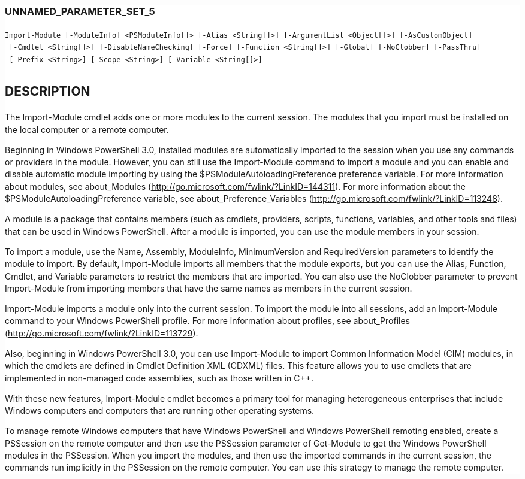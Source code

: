 ### UNNAMED_PARAMETER_SET_5
```
Import-Module [-ModuleInfo] <PSModuleInfo[]> [-Alias <String[]>] [-ArgumentList <Object[]>] [-AsCustomObject]
 [-Cmdlet <String[]>] [-DisableNameChecking] [-Force] [-Function <String[]>] [-Global] [-NoClobber] [-PassThru]
 [-Prefix <String>] [-Scope <String>] [-Variable <String[]>]
```

## DESCRIPTION
The Import-Module cmdlet adds one or more modules to the current session.
The modules that you import must be installed on the local computer or a remote computer.

Beginning in Windows PowerShell 3.0, installed modules are automatically imported to the session when you use any commands or providers in the module.
However, you can still use the Import-Module command to import a module and you can enable and disable automatic module importing by using the $PSModuleAutoloadingPreference preference variable.
For more information about modules, see about_Modules (http://go.microsoft.com/fwlink/?LinkID=144311).
For more information about the $PSModuleAutoloadingPreference variable, see about_Preference_Variables (http://go.microsoft.com/fwlink/?LinkID=113248).

A module is a package that contains members (such as cmdlets, providers, scripts, functions, variables, and other tools and files) that can be used in Windows PowerShell.
After a module is imported, you can use the module members in your session.

To import a module, use the Name, Assembly,  ModuleInfo, MinimumVersion and RequiredVersion parameters to identify the module to import.
By default, Import-Module imports all members that the module exports, but you can use the Alias, Function, Cmdlet, and Variable parameters to restrict the members that are imported.
You can also use the NoClobber parameter to prevent Import-Module from importing members that have the same names as members in the current session.

Import-Module imports a module only into the current session.
To import the module into all sessions, add an Import-Module command to your Windows PowerShell profile.
For more information about profiles, see about_Profiles (http://go.microsoft.com/fwlink/?LinkID=113729).

Also, beginning in Windows PowerShell 3.0, you can use Import-Module to import Common Information Model (CIM) modules, in which the cmdlets are defined in Cmdlet Definition XML (CDXML) files.
This feature allows you to use cmdlets that are implemented in non-managed code assemblies, such as those written in C++.

With these new features, Import-Module cmdlet becomes a primary tool for managing heterogeneous enterprises that include Windows computers and computers that are running other operating systems.

To manage remote Windows computers that have Windows PowerShell and Windows PowerShell remoting enabled, create a PSSession on the remote computer and then use the PSSession parameter of Get-Module to get the Windows PowerShell modules in the PSSession.
When you import the modules, and then use the imported commands in the current session, the commands run implicitly in the PSSession on the remote computer.
You can use this strategy to manage the remote computer.

